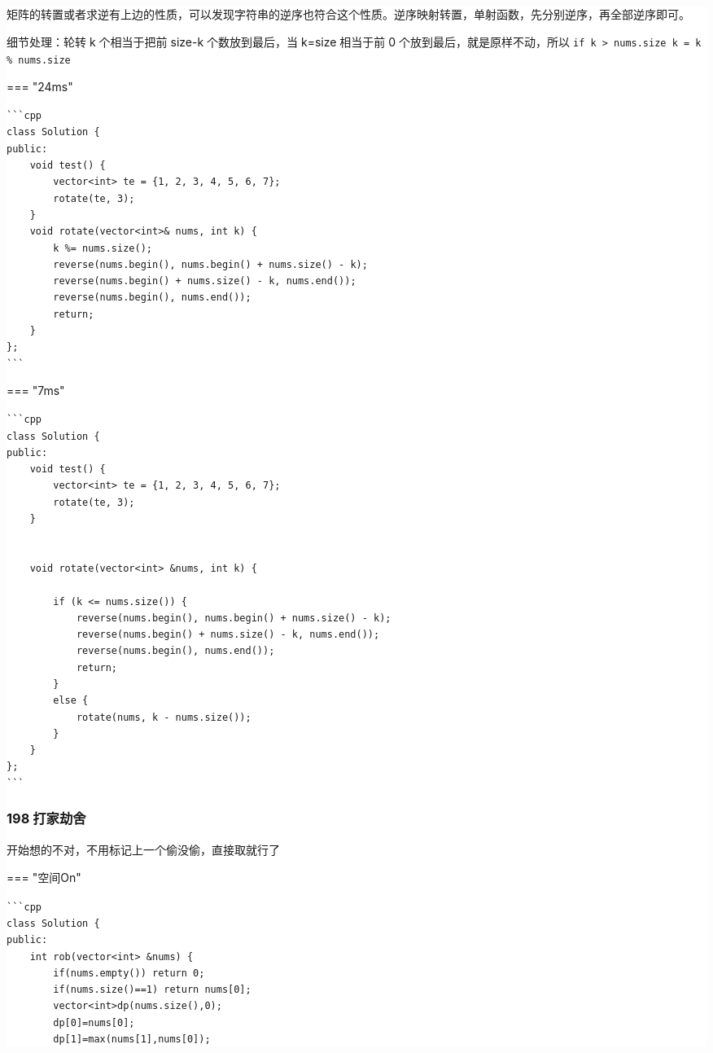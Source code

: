 矩阵的转置或者求逆有上边的性质，可以发现字符串的逆序也符合这个性质。逆序映射转置，单射函数，先分别逆序，再全部逆序即可。

细节处理：轮转 k 个相当于把前 size-k 个数放到最后，当 k=size 相当于前 0 个放到最后，就是原样不动，所以 `if k > nums.size k = k % nums.size`

=== "24ms"

    ```cpp
    class Solution {
    public:
        void test() {
            vector<int> te = {1, 2, 3, 4, 5, 6, 7};
            rotate(te, 3);
        }
        void rotate(vector<int>& nums, int k) {
            k %= nums.size();
            reverse(nums.begin(), nums.begin() + nums.size() - k);
            reverse(nums.begin() + nums.size() - k, nums.end());
            reverse(nums.begin(), nums.end());
            return;
        }
    };
    ```

=== "7ms"

    ```cpp
    class Solution {
    public:
        void test() {
            vector<int> te = {1, 2, 3, 4, 5, 6, 7};
            rotate(te, 3);
        }


        void rotate(vector<int> &nums, int k) {

            if (k <= nums.size()) {
                reverse(nums.begin(), nums.begin() + nums.size() - k);
                reverse(nums.begin() + nums.size() - k, nums.end());
                reverse(nums.begin(), nums.end());
                return;
            }
            else {
                rotate(nums, k - nums.size());
            }
        }
    };
    ```


### 198 打家劫舍
开始想的不对，不用标记上一个偷没偷，直接取就行了

=== "空间On"

    ```cpp
    class Solution {
    public:
        int rob(vector<int> &nums) {
            if(nums.empty()) return 0;
            if(nums.size()==1) return nums[0];
            vector<int>dp(nums.size(),0);
            dp[0]=nums[0];
            dp[1]=max(nums[1],nums[0]);
